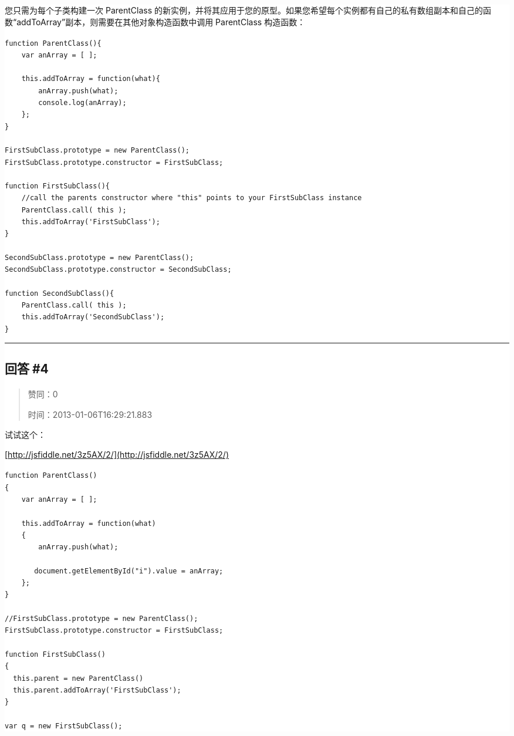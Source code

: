您只需为每个子类构建一次 ParentClass 的新实例，并将其应用于您的原型。如果您希望每个实例都有自己的私有数组副本和自己的函数“addToArray”副本，则需要在其他对象构造函数中调用 ParentClass 构造函数：

```
function ParentClass(){
    var anArray = [ ];

    this.addToArray = function(what){
        anArray.push(what);
        console.log(anArray);
    };
}

FirstSubClass.prototype = new ParentClass();
FirstSubClass.prototype.constructor = FirstSubClass;

function FirstSubClass(){
    //call the parents constructor where "this" points to your FirstSubClass instance
    ParentClass.call( this );
    this.addToArray('FirstSubClass');
}

SecondSubClass.prototype = new ParentClass();
SecondSubClass.prototype.constructor = SecondSubClass;

function SecondSubClass(){
    ParentClass.call( this );
    this.addToArray('SecondSubClass');
} 
```

* * *

## 回答 #4

> 赞同：0
> 
> 时间：2013-01-06T16:29:21.883

试试这个：

[http://jsfiddle.net/3z5AX/2/](http://jsfiddle.net/3z5AX/2/)

```
function ParentClass()
{
    var anArray = [ ];

    this.addToArray = function(what)
    {
        anArray.push(what);

       document.getElementById("i").value = anArray;
    };
}

//FirstSubClass.prototype = new ParentClass();
FirstSubClass.prototype.constructor = FirstSubClass;

function FirstSubClass()
{  
  this.parent = new ParentClass()
  this.parent.addToArray('FirstSubClass');
}

var q = new FirstSubClass();
```